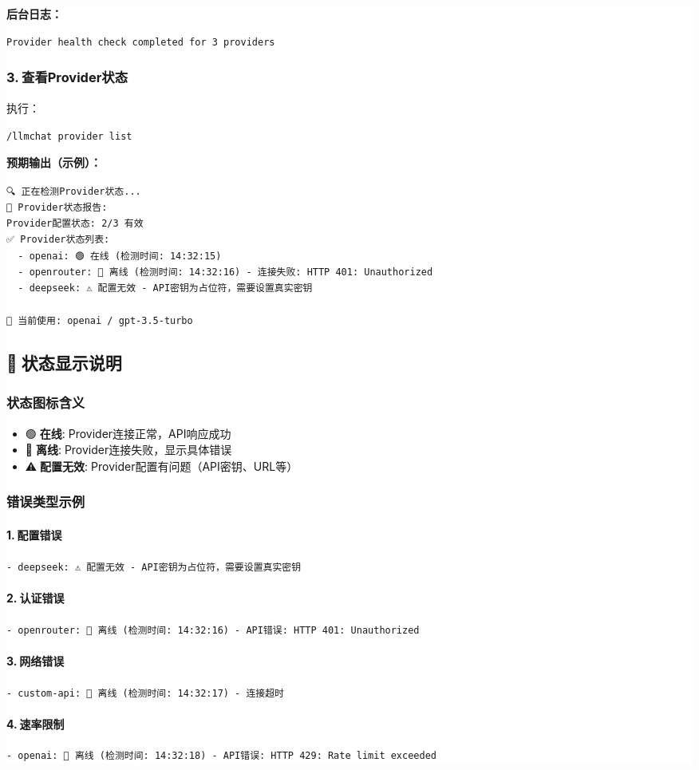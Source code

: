 **后台日志：**
```
Provider health check completed for 3 providers
```

### 3. 查看Provider状态

执行：
```bash
/llmchat provider list
```

**预期输出（示例）：**
```
🔍 正在检测Provider状态...
📡 Provider状态报告:
Provider配置状态: 2/3 有效
✅ Provider状态列表:
  - openai: 🟢 在线 (检测时间: 14:32:15)
  - openrouter: 🔴 离线 (检测时间: 14:32:16) - 连接失败: HTTP 401: Unauthorized
  - deepseek: ⚠️ 配置无效 - API密钥为占位符，需要设置真实密钥

📌 当前使用: openai / gpt-3.5-turbo
```

## 🎨 状态显示说明

### 状态图标含义
- 🟢 **在线**: Provider连接正常，API响应成功
- 🔴 **离线**: Provider连接失败，显示具体错误
- ⚠️ **配置无效**: Provider配置有问题（API密钥、URL等）

### 错误类型示例

#### 1. 配置错误
```
- deepseek: ⚠️ 配置无效 - API密钥为占位符，需要设置真实密钥
```

#### 2. 认证错误
```
- openrouter: 🔴 离线 (检测时间: 14:32:16) - API错误: HTTP 401: Unauthorized
```

#### 3. 网络错误
```
- custom-api: 🔴 离线 (检测时间: 14:32:17) - 连接超时
```

#### 4. 速率限制
```
- openai: 🔴 离线 (检测时间: 14:32:18) - API错误: HTTP 429: Rate limit exceeded
```
